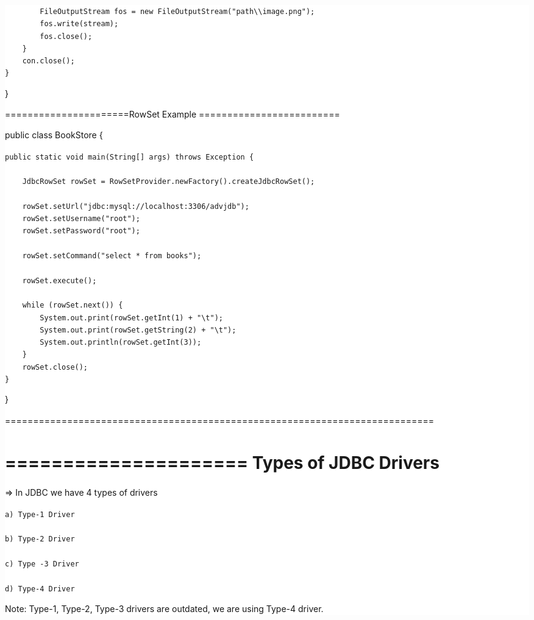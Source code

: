 			FileOutputStream fos = new FileOutputStream("path\\image.png");
			fos.write(stream);
			fos.close();
		}
		con.close();
	}
}

======================RowSet Example =========================

public class BookStore {

	public static void main(String[] args) throws Exception {

		JdbcRowSet rowSet = RowSetProvider.newFactory().createJdbcRowSet();

		rowSet.setUrl("jdbc:mysql://localhost:3306/advjdb");
		rowSet.setUsername("root");
		rowSet.setPassword("root");

		rowSet.setCommand("select * from books");
		
		rowSet.execute();

		while (rowSet.next()) {
			System.out.print(rowSet.getInt(1) + "\t");
			System.out.print(rowSet.getString(2) + "\t");
			System.out.println(rowSet.getInt(3));
		}
		rowSet.close();
	}
}

============================================================================

=====================
Types of JDBC Drivers
=====================

=> In JDBC we have 4 types of drivers

	a) Type-1 Driver

	b) Type-2 Driver

	c) Type -3 Driver

	d) Type-4 Driver


Note: Type-1, Type-2, Type-3 drivers are outdated, we are using Type-4 driver.
